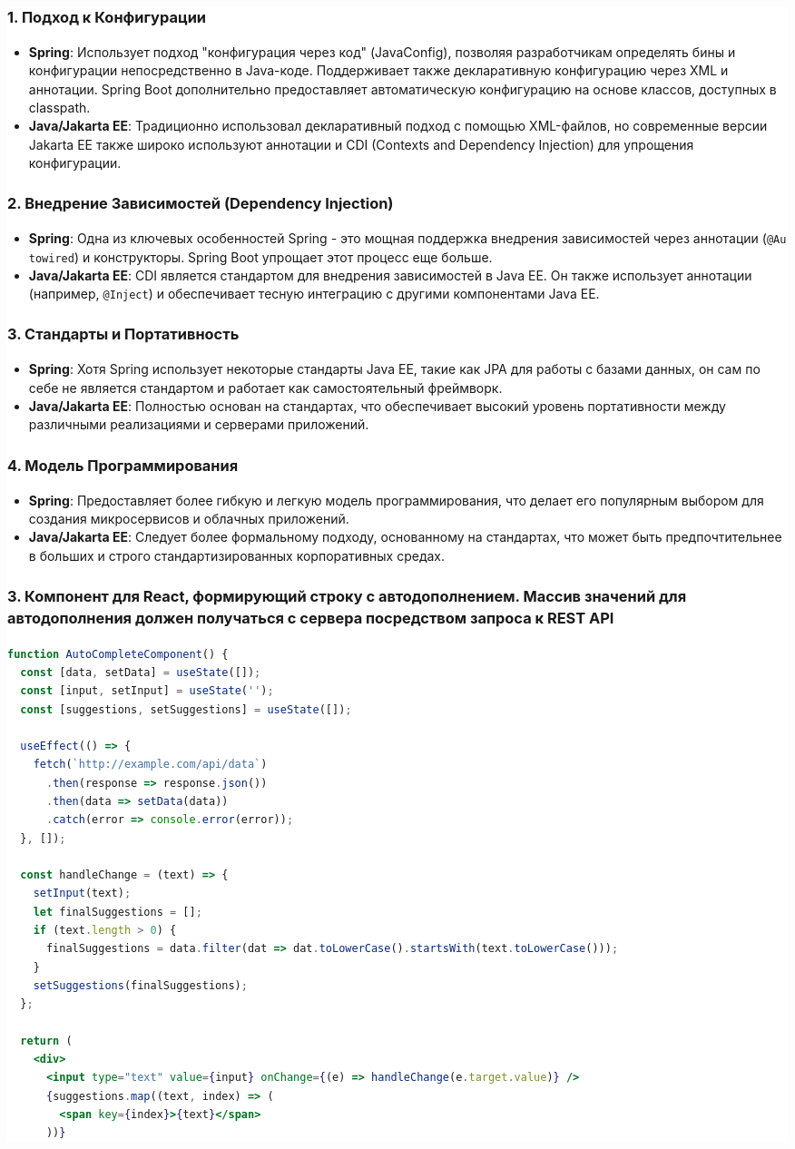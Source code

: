 ### 1. Подход к Конфигурации

- **Spring**: Использует подход "конфигурация через код" (JavaConfig), позволяя разработчикам определять бины и конфигурации непосредственно в Java-коде. Поддерживает также декларативную конфигурацию через XML и аннотации. Spring Boot дополнительно предоставляет автоматическую конфигурацию на основе классов, доступных в classpath.
- **Java/Jakarta EE**: Традиционно использовал декларативный подход с помощью XML-файлов, но современные версии Jakarta EE также широко используют аннотации и CDI (Contexts and Dependency Injection) для упрощения конфигурации.

### 2. Внедрение Зависимостей (Dependency Injection)

- **Spring**: Одна из ключевых особенностей Spring - это мощная поддержка внедрения зависимостей через аннотации (`@Autowired`) и конструкторы. Spring Boot упрощает этот процесс еще больше.
- **Java/Jakarta EE**: CDI является стандартом для внедрения зависимостей в Java EE. Он также использует аннотации (например, `@Inject`) и обеспечивает тесную интеграцию с другими компонентами Java EE.

### 3. Стандарты и Портативность

- **Spring**: Хотя Spring использует некоторые стандарты Java EE, такие как JPA для работы с базами данных, он сам по себе не является стандартом и работает как самостоятельный фреймворк.
- **Java/Jakarta EE**: Полностью основан на стандартах, что обеспечивает высокий уровень портативности между различными реализациями и серверами приложений.

### 4. Модель Программирования

- **Spring**: Предоставляет более гибкую и легкую модель программирования, что делает его популярным выбором для создания микросервисов и облачных приложений.
- **Java/Jakarta EE**: Следует более формальному подходу, основанному на стандартах, что может быть предпочтительнее в больших и строго стандартизированных корпоративных средах.


### 3. Компонент для React, формирующий строку с автодополнением. Массив значений для автодополнения должен получаться с сервера посредством запроса к REST API

```jsx
function AutoCompleteComponent() {
  const [data, setData] = useState([]);
  const [input, setInput] = useState('');
  const [suggestions, setSuggestions] = useState([]);

  useEffect(() => {
    fetch(`http://example.com/api/data`)
      .then(response => response.json())
      .then(data => setData(data))
      .catch(error => console.error(error));
  }, []);

  const handleChange = (text) => {
    setInput(text);
    let finalSuggestions = [];
    if (text.length > 0) {
      finalSuggestions = data.filter(dat => dat.toLowerCase().startsWith(text.toLowerCase()));
    }
    setSuggestions(finalSuggestions);
  };

  return (
    <div>
      <input type="text" value={input} onChange={(e) => handleChange(e.target.value)} />
      {suggestions.map((text, index) => (
        <span key={index}>{text}</span>
      ))}
```